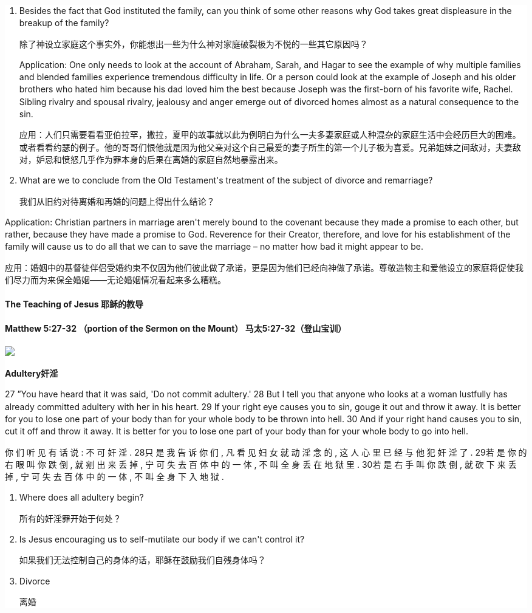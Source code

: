 1. Besides the fact that God instituted the family, can you think of some other reasons why God takes great displeasure in the breakup of the family?

    除了神设立家庭这个事实外，你能想出一些为什么神对家庭破裂极为不悦的一些其它原因吗？

    Application: One only needs to look at the account of Abraham, Sarah, and Hagar to see the example of why multiple families and blended families experience tremendous difficulty in life. Or a person could look at the example of Joseph and his older brothers who hated him because his dad loved him the best because Joseph was the first-born of his favorite wife, Rachel. Sibling rivalry and spousal rivalry, jealousy and anger emerge out of divorced homes almost as a natural consequence to the sin.

    应用：人们只需要看看亚伯拉罕，撒拉，夏甲的故事就以此为例明白为什么一夫多妻家庭或人种混杂的家庭生活中会经历巨大的困难。或者看看约瑟的例子。他的哥哥们恨他就是因为他父亲对这个自己最爱的妻子所生的第一个儿子极为喜爱。兄弟姐妹之间敌对，夫妻敌对，妒忌和愤怒几乎作为罪本身的后果在离婚的家庭自然地暴露出来。

2. What are we to conclude from the Old Testament's treatment of the subject of divorce and remarriage?

    我们从旧约对待离婚和再婚的问题上得出什么结论？

Application: Christian partners in marriage aren't merely bound to the covenant because they made a promise to each other, but rather, because they have made a promise to God. Reverence for their Creator, therefore, and love for his establishment of the family will cause us to do all that we can to save the marriage – no matter how bad it might appear to be.

应用：婚姻中的基督徒伴侣受婚约束不仅因为他们彼此做了承诺，更是因为他们已经向神做了承诺。尊敬造物主和爱他设立的家庭将促使我们尽力而为来保全婚姻——无论婚姻情况看起来多么糟糕。

#### The Teaching of Jesus 耶稣的教导

#### Matthew 5:27-32 （portion of the Sermon on the Mount） 马太5:27-32（登山宝训）

![](/images/note/jmx/8-6.jpg#right)


**Adultery奸淫**

27 ”You have heard that it was said, 'Do not commit adultery.' 28 But I tell you that anyone who looks at a woman lustfully has already committed adultery with her in his heart. 29 If your right eye causes you to sin, gouge it out and throw it away. It is better for you to lose one part of your body than for your whole body to be thrown into hell. 30 And if your right hand causes you to sin, cut it off and throw it away. It is better for you to lose one part of your body than for your whole body to go into hell.

你 们 听 见 有 话 说 : 不 可 奸 淫 . 28只 是 我 告 诉 你 们 , 凡 看 见 妇 女 就 动 淫 念 的 , 这 人 心 里 已 经 与 他 犯 奸 淫 了 . 29若 是 你 的 右 眼 叫 你 跌 倒 , 就 剜 出 来 丢 掉 , 宁 可 失 去 百 体 中 的 一 体 , 不 叫 全 身 丢 在 地 狱 里 . 30若 是 右 手 叫 你 跌 倒 , 就 砍 下 来 丢 掉 , 宁 可 失 去 百 体 中 的 一 体 , 不 叫 全 身 下 入 地 狱 .

1. Where does all adultery begin?

    所有的奸淫罪开始于何处？

2. Is Jesus encouraging us to self-mutilate our body if we can't control it?

    如果我们无法控制自己的身体的话，耶稣在鼓励我们自残身体吗？

3. Divorce

    离婚
